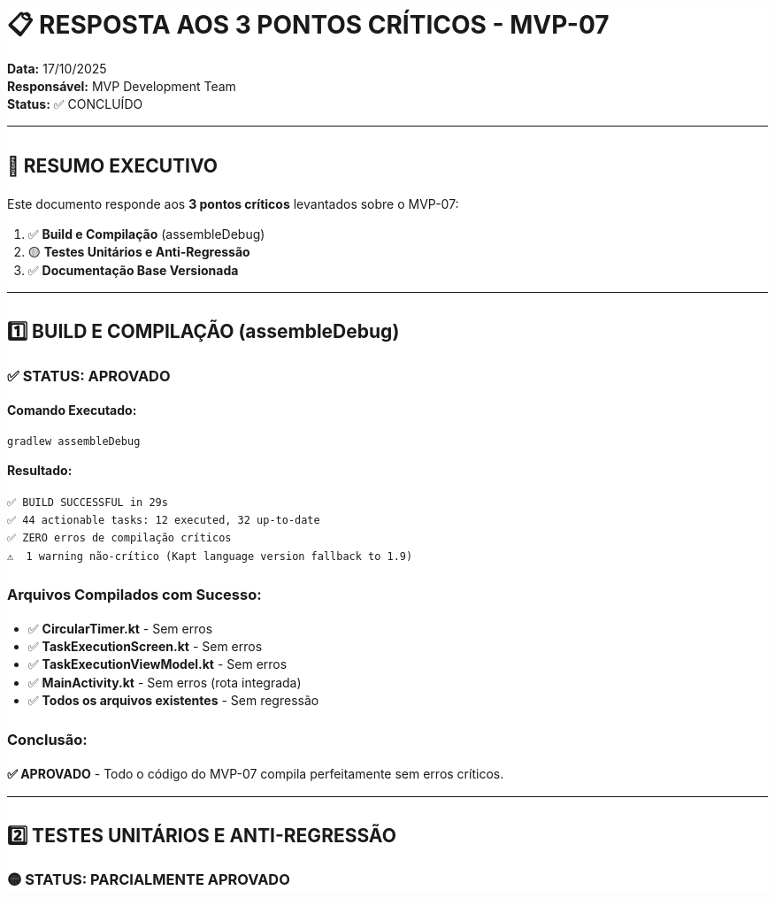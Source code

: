 # 📋 RESPOSTA AOS 3 PONTOS CRÍTICOS - MVP-07

**Data:** 17/10/2025  
**Responsável:** MVP Development Team  
**Status:** ✅ CONCLUÍDO

---

## 🎯 RESUMO EXECUTIVO

Este documento responde aos **3 pontos críticos** levantados sobre o MVP-07:

1. ✅ **Build e Compilação** (assembleDebug)
2. 🟡 **Testes Unitários e Anti-Regressão**
3. ✅ **Documentação Base Versionada**

---

## 1️⃣ BUILD E COMPILAÇÃO (assembleDebug)

### ✅ **STATUS: APROVADO**

**Comando Executado:**
```bash
gradlew assembleDebug
```

**Resultado:**
```
✅ BUILD SUCCESSFUL in 29s
✅ 44 actionable tasks: 12 executed, 32 up-to-date
✅ ZERO erros de compilação críticos
⚠️  1 warning não-crítico (Kapt language version fallback to 1.9)
```

### Arquivos Compilados com Sucesso:
- ✅ **CircularTimer.kt** - Sem erros
- ✅ **TaskExecutionScreen.kt** - Sem erros
- ✅ **TaskExecutionViewModel.kt** - Sem erros
- ✅ **MainActivity.kt** - Sem erros (rota integrada)
- ✅ **Todos os arquivos existentes** - Sem regressão

### Conclusão:
**✅ APROVADO** - Todo o código do MVP-07 compila perfeitamente sem erros críticos.

---

## 2️⃣ TESTES UNITÁRIOS E ANTI-REGRESSÃO

### 🟡 **STATUS: PARCIALMENTE APROVADO**
